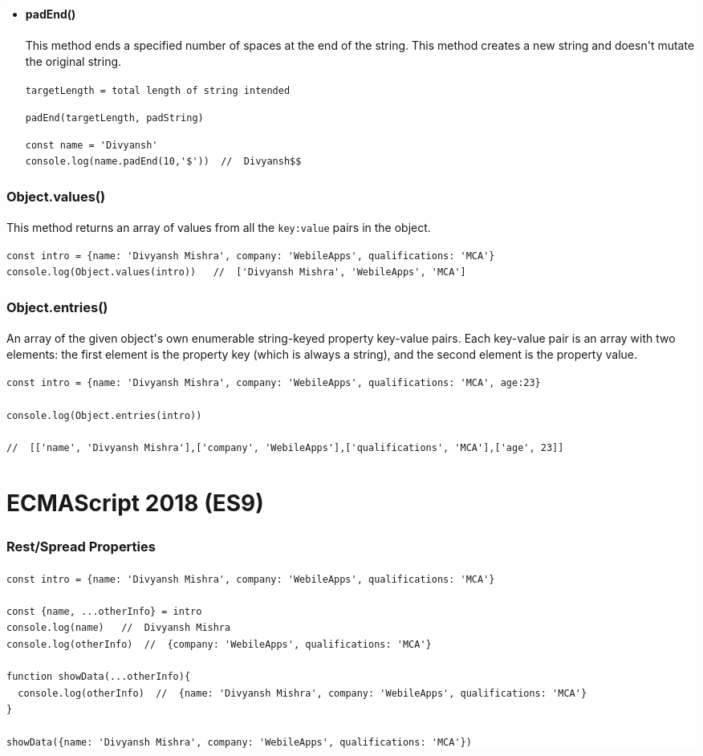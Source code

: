   - #### padEnd()

    This method ends a specified number of spaces at the end of the string. This method creates a new string and doesn't mutate the original string.

    `targetLength = total length of string intended`

    `padEnd(targetLength, padString)`

    ```
    const name = 'Divyansh'
    console.log(name.padEnd(10,'$'))  //  Divyansh$$
    ```

  ### Object.values()

  This method returns an array of values from all the `key:value` pairs in the object.

  ```
  const intro = {name: 'Divyansh Mishra', company: 'WebileApps', qualifications: 'MCA'}
  console.log(Object.values(intro))   //  ['Divyansh Mishra', 'WebileApps', 'MCA']
  ```

  ### Object.entries()

  An array of the given object's own enumerable string-keyed property key-value pairs. Each key-value pair is an array with two elements: the first element is the property key (which is always a string), and the second element is the property value.

  ```
  const intro = {name: 'Divyansh Mishra', company: 'WebileApps', qualifications: 'MCA', age:23}

  console.log(Object.entries(intro))

  //  [['name', 'Divyansh Mishra'],['company', 'WebileApps'],['qualifications', 'MCA'],['age', 23]]
  ```

# ECMAScript 2018 (ES9)

### Rest/Spread Properties

```
const intro = {name: 'Divyansh Mishra', company: 'WebileApps', qualifications: 'MCA'}

const {name, ...otherInfo} = intro
console.log(name)   //  Divyansh Mishra
console.log(otherInfo)  //  {company: 'WebileApps', qualifications: 'MCA'}

function showData(...otherInfo){
  console.log(otherInfo)  //  {name: 'Divyansh Mishra', company: 'WebileApps', qualifications: 'MCA'}
}

showData({name: 'Divyansh Mishra', company: 'WebileApps', qualifications: 'MCA'})
```
